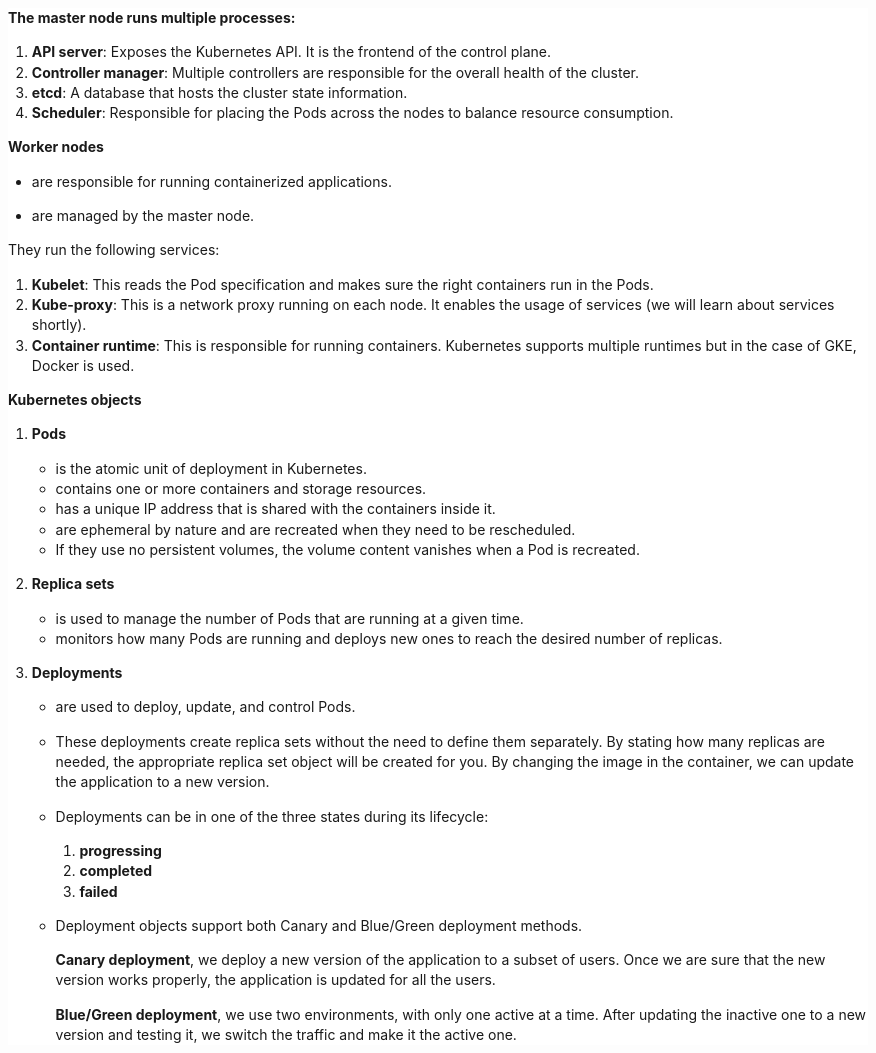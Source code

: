 **The master node runs multiple processes:**

1. **API server**: Exposes the Kubernetes API. It is the frontend of the control plane.
2. **Controller manager**: Multiple controllers are responsible for the overall health of
   the cluster.
3. **etcd**: A database that hosts the cluster state information.
4. **Scheduler**: Responsible for placing the Pods across the nodes to balance resource
   consumption.

**Worker nodes**

* are responsible for running containerized applications. 

* are managed by the master node. 

They run the following services:

1. **Kubelet**: This reads the Pod specification and makes sure the right containers run in the Pods. 
2. **Kube-proxy**: This is a network proxy running on each node. It enables the usage of services (we will learn about services shortly).
3. **Container runtime**: This is responsible for running containers. Kubernetes supports multiple runtimes but in the case of GKE, Docker is used.

**Kubernetes objects**

1. **Pods**

   * is the atomic unit of deployment in Kubernetes. 
   * contains one or more containers and storage resources. 
   * has a unique IP address that is shared with the containers inside it. 
   * are ephemeral by nature and are recreated when they need to be rescheduled. 
   * If they use no persistent volumes, the volume content vanishes when a Pod is recreated.

2. **Replica sets**

   - is used to manage the number of Pods that are running at a given time.
   - monitors how many Pods are running and deploys new ones to reach the desired number of replicas.

3. **Deployments**

   - are used to deploy, update, and control Pods. 

   - These deployments create replica sets without the need to define them separately. By stating how many replicas are needed, the appropriate replica set object will be created for you. By changing the image in the container, we can update the application to a new version. 

   - Deployments can be in one of the three states during its lifecycle:

     1. **progressing**
     2. **completed**
     3. **failed**

   - Deployment objects support both Canary and Blue/Green deployment methods.

     **Canary deployment**, we deploy a new version of the application to a subset of users. Once we are sure that the new version works properly, the application is updated for all the users. 

     **Blue/Green deployment**, we use two environments, with only one active at a time. After updating the inactive one to a new version and testing it, we switch the traffic and make it the active one.
